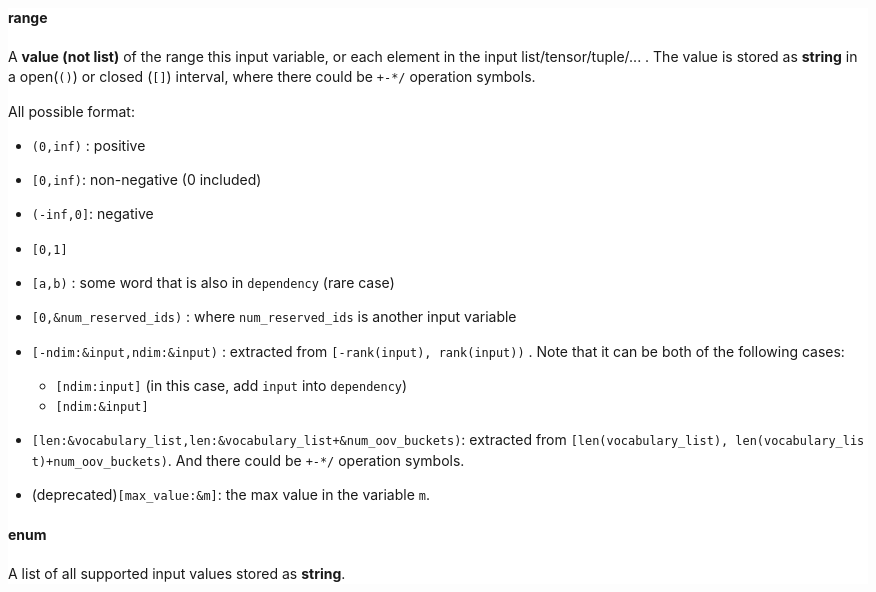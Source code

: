 #### range

A **value (not list)** of the range this input variable, or each element in the input list/tensor/tuple/... . The value is stored as **string** in a open(`()`) or closed (`[]`) interval, where there could be `+-*/` operation symbols.

All possible format:

- `(0,inf)` :  positive

- `[0,inf)`: non-negative (0 included)

- `(-inf,0]`: negative

- `[0,1]` 

- `[a,b)` : some word that is also in `dependency`  (rare case)

- `[0,&num_reserved_ids)` : where `num_reserved_ids` is another input variable

- `[-ndim:&input,ndim:&input)` : extracted from `[-rank(input), rank(input))` .  Note that it can be both of the following cases:

    
    - `[ndim:input]`  (in this case, add `input` into `dependency`)
    - `[ndim:&input]`


- `[len:&vocabulary_list,len:&vocabulary_list+&num_oov_buckets)`: extracted from `[len(vocabulary_list), len(vocabulary_list)+num_oov_buckets)`. And there could be `+-*/` operation symbols.

- (deprecated)`[max_value:&m]`: the max value in the variable `m`. 



#### enum

A list of all supported input values stored as **string**.

